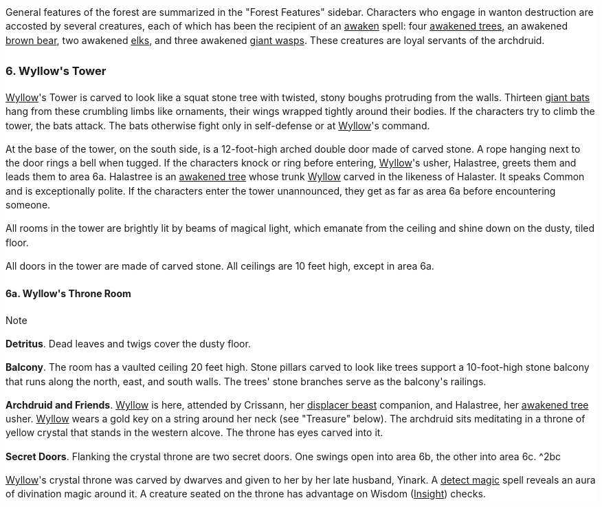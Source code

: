 General features of the forest are summarized in the "Forest Features" sidebar. Characters who engage in wanton destruction are accosted by several creatures, each of which has been the recipient of an [awaken](/3-Mechanics/CLI/Compendium/spells/awaken.md) spell: four [awakened trees](/3-Mechanics/CLI/Compendium/bestiary/plant/awakened-tree.md), an awakened [brown bear](/3-Mechanics/CLI/Compendium/bestiary/beast/brown-bear.md), two awakened [elks](/3-Mechanics/CLI/Compendium/bestiary/beast/elk.md), and three awakened [giant wasps](/3-Mechanics/CLI/Compendium/bestiary/beast/giant-wasp.md). These creatures are loyal servants of the archdruid.

### 6. Wyllow's Tower

[Wyllow](/3-Mechanics/CLI/Compendium/bestiary/npc/wyllow-wdmm.md)'s Tower is carved to look like a squat stone tree with twisted, stony boughs protruding from the walls. Thirteen [giant bats](/3-Mechanics/CLI/Compendium/bestiary/beast/giant-bat.md) hang from these crumbling limbs like ornaments, their wings wrapped tightly around their bodies. If the characters try to climb the tower, the bats attack. The bats otherwise fight only in self-defense or at [Wyllow](/3-Mechanics/CLI/Compendium/bestiary/npc/wyllow-wdmm.md)'s command.

At the base of the tower, on the south side, is a 12-foot-high arched double door made of carved stone. A rope hanging next to the door rings a bell when tugged. If the characters knock or ring before entering, [Wyllow](/3-Mechanics/CLI/Compendium/bestiary/npc/wyllow-wdmm.md)'s usher, Halastree, greets them and leads them to area 6a. Halastree is an [awakened tree](/3-Mechanics/CLI/Compendium/bestiary/plant/awakened-tree.md) whose trunk [Wyllow](/3-Mechanics/CLI/Compendium/bestiary/npc/wyllow-wdmm.md) carved in the likeness of Halaster. It speaks Common and is exceptionally polite. If the characters enter the tower unannounced, they get as far as area 6a before encountering someone.

All rooms in the tower are brightly lit by beams of magical light, which emanate from the ceiling and shine down on the dusty, tiled floor.

All doors in the tower are made of carved stone. All ceilings are 10 feet high, except in area 6a.

#### 6a. Wyllow's Throne Room

> [!note] 
> 
> **Detritus**. Dead leaves and twigs cover the dusty floor.
> 
> **Balcony**. The room has a vaulted ceiling 20 feet high. Stone pillars carved to look like trees support a 10-foot-high stone balcony that runs along the north, east, and south walls. The trees' stone branches serve as the balcony's railings.
> 
> **Archdruid and Friends**. [Wyllow](/3-Mechanics/CLI/Compendium/bestiary/npc/wyllow-wdmm.md) is here, attended by Crissann, her [displacer beast](/3-Mechanics/CLI/Compendium/bestiary/monstrosity/displacer-beast.md) companion, and Halastree, her [awakened tree](/3-Mechanics/CLI/Compendium/bestiary/plant/awakened-tree.md) usher. [Wyllow](/3-Mechanics/CLI/Compendium/bestiary/npc/wyllow-wdmm.md) wears a gold key on a string around her neck (see "Treasure" below). The archdruid sits meditating in a throne of yellow crystal that stands in the western alcove. The throne has eyes carved into it.
> 
> **Secret Doors**. Flanking the crystal throne are two secret doors. One swings open into area 6b, the other into area 6c.
^2bc

[Wyllow](/3-Mechanics/CLI/Compendium/bestiary/npc/wyllow-wdmm.md)'s crystal throne was carved by dwarves and given to her by her late husband, Yinark. A [detect magic](/3-Mechanics/CLI/Compendium/spells/detect-magic.md) spell reveals an aura of divination magic around it. A creature seated on the throne has advantage on Wisdom ([Insight](/3-Mechanics/CLI/Rules/skills.md#Insight)) checks.
